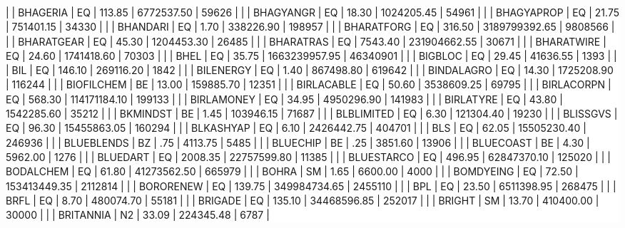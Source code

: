 |  | BHAGERIA | EQ | 113.85 | 6772537.50 | 59626 |
|  | BHAGYANGR | EQ | 18.30 | 1024205.45 | 54961 |
|  | BHAGYAPROP | EQ | 21.75 | 751401.15 | 34330 |
|  | BHANDARI | EQ | 1.70 | 338226.90 | 198957 |
|  | BHARATFORG | EQ | 316.50 | 3189799392.65 | 9808566 |
|  | BHARATGEAR | EQ | 45.30 | 1204453.30 | 26485 |
|  | BHARATRAS | EQ | 7543.40 | 231904662.55 | 30671 |
|  | BHARATWIRE | EQ | 24.60 | 1741418.60 | 70303 |
|  | BHEL | EQ | 35.75 | 1663239957.95 | 46340901 |
|  | BIGBLOC | EQ | 29.45 | 41636.55 | 1393 |
|  | BIL | EQ | 146.10 | 269116.20 | 1842 |
|  | BILENERGY | EQ | 1.40 | 867498.80 | 619642 |
|  | BINDALAGRO | EQ | 14.30 | 1725208.90 | 116244 |
|  | BIOFILCHEM | BE | 13.00 | 159885.70 | 12351 |
|  | BIRLACABLE | EQ | 50.60 | 3538609.25 | 69795 |
|  | BIRLACORPN | EQ | 568.30 | 114171184.10 | 199133 |
|  | BIRLAMONEY | EQ | 34.95 | 4950296.90 | 141983 |
|  | BIRLATYRE | EQ | 43.80 | 1542285.60 | 35212 |
|  | BKMINDST | BE | 1.45 | 103946.15 | 71687 |
|  | BLBLIMITED | EQ | 6.30 | 121304.40 | 19230 |
|  | BLISSGVS | EQ | 96.30 | 15455863.05 | 160294 |
|  | BLKASHYAP | EQ | 6.10 | 2426442.75 | 404701 |
|  | BLS | EQ | 62.05 | 15505230.40 | 246936 |
|  | BLUEBLENDS | BZ | .75 | 4113.75 | 5485 |
|  | BLUECHIP | BE | .25 | 3851.60 | 13906 |
|  | BLUECOAST | BE | 4.30 | 5962.00 | 1276 |
|  | BLUEDART | EQ | 2008.35 | 22757599.80 | 11385 |
|  | BLUESTARCO | EQ | 496.95 | 62847370.10 | 125020 |
|  | BODALCHEM | EQ | 61.80 | 41273562.50 | 665979 |
|  | BOHRA | SM | 1.65 | 6600.00 | 4000 |
|  | BOMDYEING | EQ | 72.50 | 153413449.35 | 2112814 |
|  | BORORENEW | EQ | 139.75 | 349984734.65 | 2455110 |
|  | BPL | EQ | 23.50 | 6511398.95 | 268475 |
|  | BRFL | EQ | 8.70 | 480074.70 | 55181 |
|  | BRIGADE | EQ | 135.10 | 34468596.85 | 252017 |
|  | BRIGHT | SM | 13.70 | 410400.00 | 30000 |
|  | BRITANNIA | N2 | 33.09 | 224345.48 | 6787 |